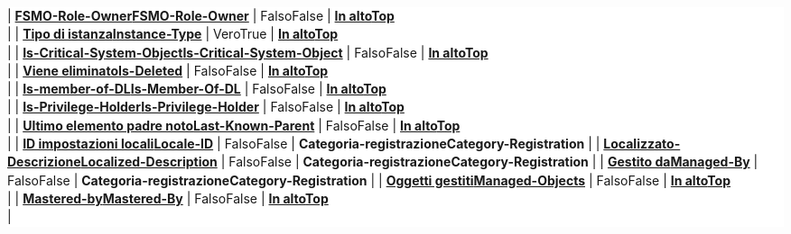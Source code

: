 | [<span data-ttu-id="0784b-218">**FSMO-Role-Owner**</span><span class="sxs-lookup"><span data-stu-id="0784b-218">**FSMO-Role-Owner**</span></span>](a-fsmoroleowner.md)                                | <span data-ttu-id="0784b-219">Falso</span><span class="sxs-lookup"><span data-stu-id="0784b-219">False</span></span>     | [<span data-ttu-id="0784b-220">**In alto**</span><span class="sxs-lookup"><span data-stu-id="0784b-220">**Top**</span></span>](c-top.md)<br/> |
| [<span data-ttu-id="0784b-221">**Tipo di istanza**</span><span class="sxs-lookup"><span data-stu-id="0784b-221">**Instance-Type**</span></span>](a-instancetype.md)                                   | <span data-ttu-id="0784b-222">Vero</span><span class="sxs-lookup"><span data-stu-id="0784b-222">True</span></span>      | [<span data-ttu-id="0784b-223">**In alto**</span><span class="sxs-lookup"><span data-stu-id="0784b-223">**Top**</span></span>](c-top.md)<br/> |
| [<span data-ttu-id="0784b-224">**Is-Critical-System-Object**</span><span class="sxs-lookup"><span data-stu-id="0784b-224">**Is-Critical-System-Object**</span></span>](a-iscriticalsystemobject.md)             | <span data-ttu-id="0784b-225">Falso</span><span class="sxs-lookup"><span data-stu-id="0784b-225">False</span></span>     | [<span data-ttu-id="0784b-226">**In alto**</span><span class="sxs-lookup"><span data-stu-id="0784b-226">**Top**</span></span>](c-top.md)<br/> |
| [<span data-ttu-id="0784b-227">**Viene eliminato**</span><span class="sxs-lookup"><span data-stu-id="0784b-227">**Is-Deleted**</span></span>](a-isdeleted.md)                                         | <span data-ttu-id="0784b-228">Falso</span><span class="sxs-lookup"><span data-stu-id="0784b-228">False</span></span>     | [<span data-ttu-id="0784b-229">**In alto**</span><span class="sxs-lookup"><span data-stu-id="0784b-229">**Top**</span></span>](c-top.md)<br/> |
| [<span data-ttu-id="0784b-230">**Is-member-of-DL**</span><span class="sxs-lookup"><span data-stu-id="0784b-230">**Is-Member-Of-DL**</span></span>](a-memberof.md)                                     | <span data-ttu-id="0784b-231">Falso</span><span class="sxs-lookup"><span data-stu-id="0784b-231">False</span></span>     | [<span data-ttu-id="0784b-232">**In alto**</span><span class="sxs-lookup"><span data-stu-id="0784b-232">**Top**</span></span>](c-top.md)<br/> |
| [<span data-ttu-id="0784b-233">**Is-Privilege-Holder**</span><span class="sxs-lookup"><span data-stu-id="0784b-233">**Is-Privilege-Holder**</span></span>](a-isprivilegeholder.md)                        | <span data-ttu-id="0784b-234">Falso</span><span class="sxs-lookup"><span data-stu-id="0784b-234">False</span></span>     | [<span data-ttu-id="0784b-235">**In alto**</span><span class="sxs-lookup"><span data-stu-id="0784b-235">**Top**</span></span>](c-top.md)<br/> |
| [<span data-ttu-id="0784b-236">**Ultimo elemento padre noto**</span><span class="sxs-lookup"><span data-stu-id="0784b-236">**Last-Known-Parent**</span></span>](a-lastknownparent.md)                            | <span data-ttu-id="0784b-237">Falso</span><span class="sxs-lookup"><span data-stu-id="0784b-237">False</span></span>     | [<span data-ttu-id="0784b-238">**In alto**</span><span class="sxs-lookup"><span data-stu-id="0784b-238">**Top**</span></span>](c-top.md)<br/> |
| [<span data-ttu-id="0784b-239">**ID impostazioni locali**</span><span class="sxs-lookup"><span data-stu-id="0784b-239">**Locale-ID**</span></span>](a-localeid.md)                                           | <span data-ttu-id="0784b-240">Falso</span><span class="sxs-lookup"><span data-stu-id="0784b-240">False</span></span>     | <span data-ttu-id="0784b-241">**Categoria-registrazione**</span><span class="sxs-lookup"><span data-stu-id="0784b-241">**Category-Registration**</span></span>       |
| [<span data-ttu-id="0784b-242">**Localizzato-Descrizione**</span><span class="sxs-lookup"><span data-stu-id="0784b-242">**Localized-Description**</span></span>](a-localizeddescription.md)                   | <span data-ttu-id="0784b-243">Falso</span><span class="sxs-lookup"><span data-stu-id="0784b-243">False</span></span>     | <span data-ttu-id="0784b-244">**Categoria-registrazione**</span><span class="sxs-lookup"><span data-stu-id="0784b-244">**Category-Registration**</span></span>       |
| [<span data-ttu-id="0784b-245">**Gestito da**</span><span class="sxs-lookup"><span data-stu-id="0784b-245">**Managed-By**</span></span>](a-managedby.md)                                         | <span data-ttu-id="0784b-246">Falso</span><span class="sxs-lookup"><span data-stu-id="0784b-246">False</span></span>     | <span data-ttu-id="0784b-247">**Categoria-registrazione**</span><span class="sxs-lookup"><span data-stu-id="0784b-247">**Category-Registration**</span></span>       |
| [<span data-ttu-id="0784b-248">**Oggetti gestiti**</span><span class="sxs-lookup"><span data-stu-id="0784b-248">**Managed-Objects**</span></span>](a-managedobjects.md)                               | <span data-ttu-id="0784b-249">Falso</span><span class="sxs-lookup"><span data-stu-id="0784b-249">False</span></span>     | [<span data-ttu-id="0784b-250">**In alto**</span><span class="sxs-lookup"><span data-stu-id="0784b-250">**Top**</span></span>](c-top.md)<br/> |
| [<span data-ttu-id="0784b-251">**Mastered-by**</span><span class="sxs-lookup"><span data-stu-id="0784b-251">**Mastered-By**</span></span>](a-masteredby.md)                                       | <span data-ttu-id="0784b-252">Falso</span><span class="sxs-lookup"><span data-stu-id="0784b-252">False</span></span>     | [<span data-ttu-id="0784b-253">**In alto**</span><span class="sxs-lookup"><span data-stu-id="0784b-253">**Top**</span></span>](c-top.md)<br/> |